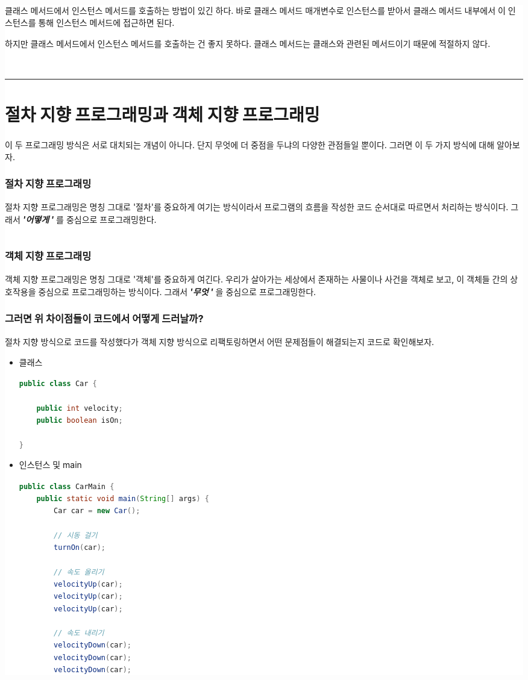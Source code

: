 클래스 메서드에서 인스턴스 메서드를 호출하는 방법이 있긴 하다. 바로 클래스 메서드 매개변수로 인스턴스를 받아서 클래스 메서드 내부에서 이 인스턴스를 통해 인스턴스 메서드에 접근하면 된다. 

하지만 클래스 메서드에서 인스턴스 메서드를 호출하는 건 좋지 못하다. 클래스 메서드는 클래스와 관련된 메서드이기 때문에 적절하지 않다.  


&nbsp;


---

# 절차 지향 프로그래밍과 객체 지향 프로그래밍 

이 두 프로그래밍 방식은 서로 대치되는 개념이 아니다. 단지 무엇에 더 중점을 두냐의 다양한 관점들일 뿐이다. 그러면 이 두 가지 방식에 대해 알아보자.  

### 절차 지향 프로그래밍
절차 지향 프로그래밍은 명칭 그대로 '절차'를 중요하게 여기는 방식이라서 프로그램의 흐름을 작성한 코드 순서대로 따르면서 처리하는 방식이다. 그래서 **_'어떻게 '_** 를 중심으로 프로그래밍한다.

#

### 객체 지향 프로그래밍
객체 지향 프로그래밍은 명칭 그대로 '객체'를 중요하게 여긴다. 우리가 살아가는 세상에서 존재하는 사물이나 사건을 객체로 보고, 이 객체들 간의 상호작용을 중심으로 프로그래밍하는 방식이다.  그래서 **_'무엇 '_** 을 중심으로 프로그래밍한다.


### 그러면 위 차이점들이 코드에서 어떻게 드러날까?

절차 지향 방식으로 코드를 작성했다가 객체 지향 방식으로 리팩토링하면서 어떤 문제점들이 해결되는지 코드로 확인해보자. 

- 클래스
    ```java
    public class Car {

        public int velocity;
        public boolean isOn;

    }
    ```

- 인스턴스 및 main
    
    ```java
    public class CarMain {
        public static void main(String[] args) {
            Car car = new Car();

            // 시동 걸기
            turnOn(car);

            // 속도 올리기
            velocityUp(car);
            velocityUp(car);
            velocityUp(car);

            // 속도 내리기
            velocityDown(car);
            velocityDown(car);
            velocityDown(car);
